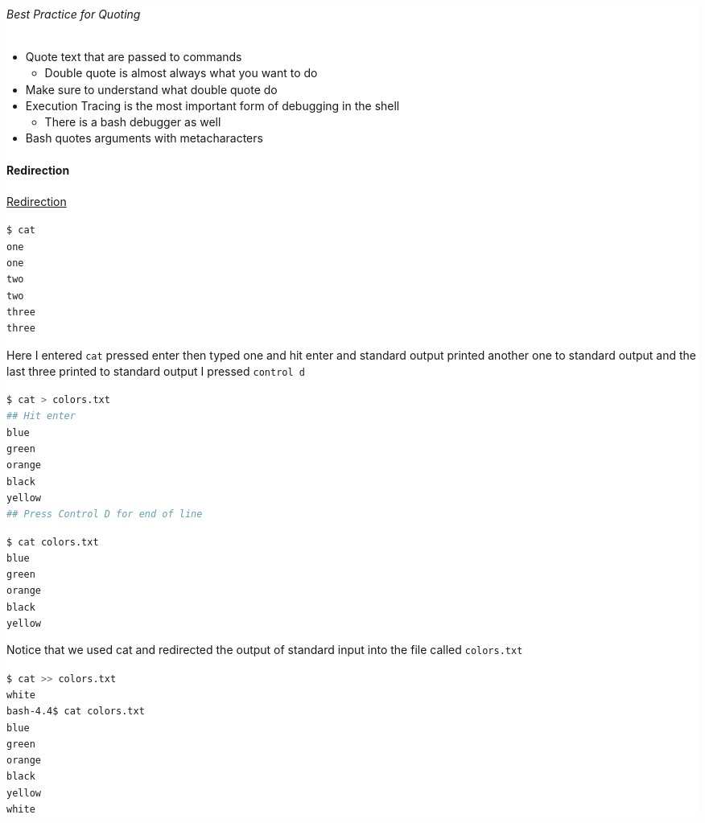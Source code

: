 ###### Best Practice for Quoting

* Quote text that are passed to commands
  * Double quote is almost always what you want to do
* Make sure to understand what double quote do
* Execution Tracing is the most important form of debugging in the shell
  * There is a bash debugger as well
* Bash quotes arguments with metacharacters

#### Redirection

[Redirection](https://en.wikipedia.org/wiki/Redirection_\(computing\))

```bash
$ cat
one
one
two
two
three
three
```

Here I entered `cat` pressed enter then typed one and hit enter and standard output printed another one to standard output and the last three printed to standard output I pressed `control d`

```bash
$ cat > colors.txt
## Hit enter
blue
green
orange
black
yellow
## Press Control D for end of line
```

```bash
$ cat colors.txt
blue
green
orange
black
yellow
```

Notice that we used cat and redirected the output of standard input into the file called `colors.txt`

```bash
$ cat >> colors.txt
white
bash-4.4$ cat colors.txt
blue
green
orange
black
yellow
white
```
